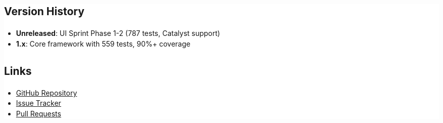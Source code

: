 
## Version History

- **Unreleased**: UI Sprint Phase 1-2 (787 tests, Catalyst support)
- **1.x**: Core framework with 559 tests, 90%+ coverage

## Links

- [GitHub Repository](https://github.com/intrusive-memory/SwiftHablare)
- [Issue Tracker](https://github.com/intrusive-memory/SwiftHablare/issues)
- [Pull Requests](https://github.com/intrusive-memory/SwiftHablare/pulls)
